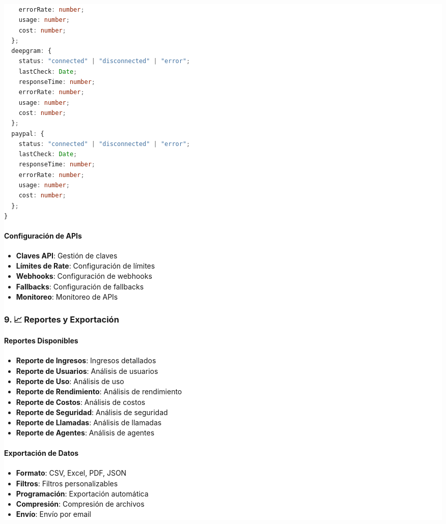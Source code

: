 ```typescript
    errorRate: number;
    usage: number;
    cost: number;
  };
  deepgram: {
    status: "connected" | "disconnected" | "error";
    lastCheck: Date;
    responseTime: number;
    errorRate: number;
    usage: number;
    cost: number;
  };
  paypal: {
    status: "connected" | "disconnected" | "error";
    lastCheck: Date;
    responseTime: number;
    errorRate: number;
    usage: number;
    cost: number;
  };
}
```

#### **Configuración de APIs**

- **Claves API**: Gestión de claves
- **Límites de Rate**: Configuración de límites
- **Webhooks**: Configuración de webhooks
- **Fallbacks**: Configuración de fallbacks
- **Monitoreo**: Monitoreo de APIs

### 9. **📈 Reportes y Exportación**

#### **Reportes Disponibles**

- **Reporte de Ingresos**: Ingresos detallados
- **Reporte de Usuarios**: Análisis de usuarios
- **Reporte de Uso**: Análisis de uso
- **Reporte de Rendimiento**: Análisis de rendimiento
- **Reporte de Costos**: Análisis de costos
- **Reporte de Seguridad**: Análisis de seguridad
- **Reporte de Llamadas**: Análisis de llamadas
- **Reporte de Agentes**: Análisis de agentes

#### **Exportación de Datos**

- **Formato**: CSV, Excel, PDF, JSON
- **Filtros**: Filtros personalizables
- **Programación**: Exportación automática
- **Compresión**: Compresión de archivos
- **Envío**: Envío por email
